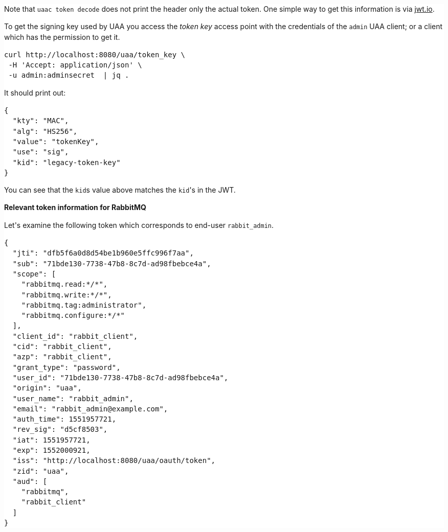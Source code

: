 Note that `uaac token decode` does not print the header only the actual token.
One simple way to get this information is via [jwt.io](https://jwt.io).

To get the signing key used by UAA you access the *token key* access point with the credentials of the `admin` UAA client; or a client which has the permission to get it.

<pre class="lang-bash">
curl http://localhost:8080/uaa/token_key \
 -H 'Accept: application/json' \
 -u admin:adminsecret  | jq .
</pre>

It should print out:

<pre class="lang-javascript">
{
  "kty": "MAC",
  "alg": "HS256",
  "value": "tokenKey",
  "use": "sig",
  "kid": "legacy-token-key"
}
</pre>

You can see that the `kid`s value above matches the `kid`'s in the JWT.

**Relevant token information for RabbitMQ**

Let's examine the following token which corresponds to end-user `rabbit_admin`.

<pre class="lang-javascript">
{
  "jti": "dfb5f6a0d8d54be1b960e5ffc996f7aa",
  "sub": "71bde130-7738-47b8-8c7d-ad98fbebce4a",
  "scope": [
    "rabbitmq.read:*/*",
    "rabbitmq.write:*/*",
    "rabbitmq.tag:administrator",
    "rabbitmq.configure:*/*"
  ],
  "client_id": "rabbit_client",
  "cid": "rabbit_client",
  "azp": "rabbit_client",
  "grant_type": "password",
  "user_id": "71bde130-7738-47b8-8c7d-ad98fbebce4a",
  "origin": "uaa",
  "user_name": "rabbit_admin",
  "email": "rabbit_admin@example.com",
  "auth_time": 1551957721,
  "rev_sig": "d5cf8503",
  "iat": 1551957721,
  "exp": 1552000921,
  "iss": "http://localhost:8080/uaa/oauth/token",
  "zid": "uaa",
  "aud": [
    "rabbitmq",
    "rabbit_client"
  ]
}
</pre>
